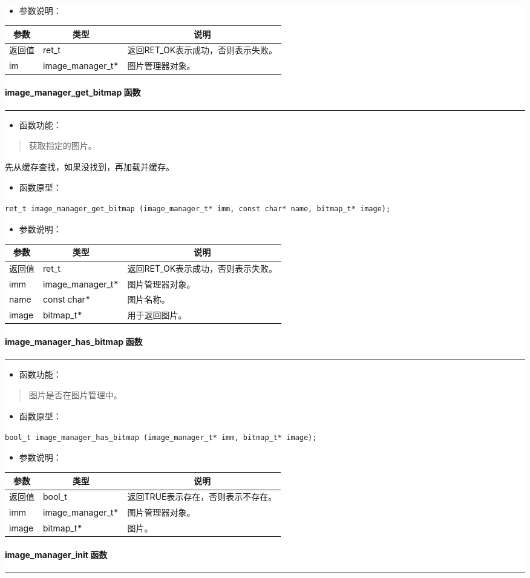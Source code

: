 * 参数说明：

| 参数 | 类型 | 说明 |
| -------- | ----- | --------- |
| 返回值 | ret\_t | 返回RET\_OK表示成功，否则表示失败。 |
| im | image\_manager\_t* | 图片管理器对象。 |
#### image\_manager\_get\_bitmap 函数
-----------------------

* 函数功能：

> <p id="image_manager_t_image_manager_get_bitmap">获取指定的图片。
先从缓存查找，如果没找到，再加载并缓存。

* 函数原型：

```
ret_t image_manager_get_bitmap (image_manager_t* imm, const char* name, bitmap_t* image);
```

* 参数说明：

| 参数 | 类型 | 说明 |
| -------- | ----- | --------- |
| 返回值 | ret\_t | 返回RET\_OK表示成功，否则表示失败。 |
| imm | image\_manager\_t* | 图片管理器对象。 |
| name | const char* | 图片名称。 |
| image | bitmap\_t* | 用于返回图片。 |
#### image\_manager\_has\_bitmap 函数
-----------------------

* 函数功能：

> <p id="image_manager_t_image_manager_has_bitmap">图片是否在图片管理中。

* 函数原型：

```
bool_t image_manager_has_bitmap (image_manager_t* imm, bitmap_t* image);
```

* 参数说明：

| 参数 | 类型 | 说明 |
| -------- | ----- | --------- |
| 返回值 | bool\_t | 返回TRUE表示存在，否则表示不存在。 |
| imm | image\_manager\_t* | 图片管理器对象。 |
| image | bitmap\_t* | 图片。 |
#### image\_manager\_init 函数
-----------------------
